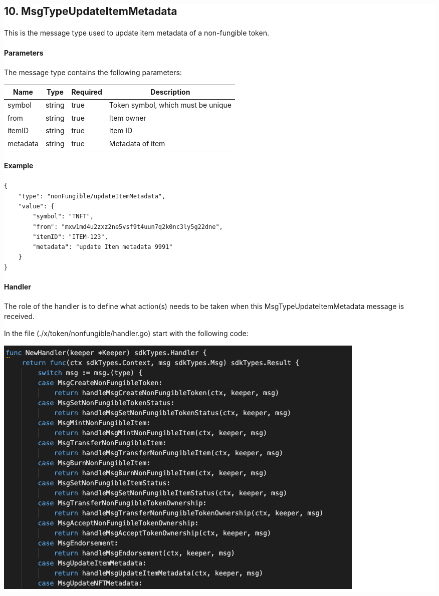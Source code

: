 
## 10. MsgTypeUpdateItemMetadata
This is the message type used to update item metadata of a non-fungible token.

#### Parameters

The message type contains the following parameters:

| Name | Type | Required | Description                 |
| ---- | ---- | -------- | --------------------------- |
| symbol | string | true   | Token symbol, which must be unique| | 
| from | string | true   | Item owner| | 
| itemID | string | true   | Item ID| | 
| metadata | string | true   | Metadata of item| | 


#### Example
```
{
    "type": "nonFungible/updateItemMetadata",
    "value": {
        "symbol": "TNFT",
        "from": "mxw1md4u2zxz2ne5vsf9t4uun7q2k0nc3ly5g22dne",
        "itemID": "ITEM-123",
        "metadata": "update Item metadata 9991"
    }
}
```

#### Handler

The role of the handler is to define what action(s) needs to be taken when this MsgTypeUpdateItemMetadata message is received.

In the file (./x/token/nonfungible/handler.go) start with the following code:

![Image-1](pic_nonfungible/MintNonFungibleItem_01.png)
